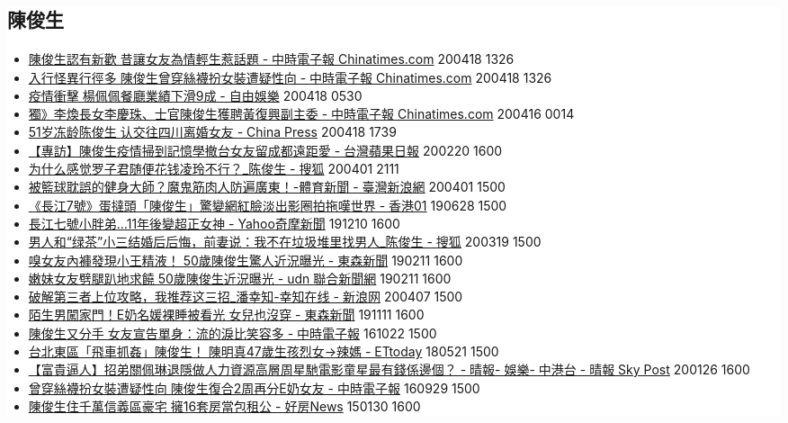 ## 陳俊生


- [陳俊生認有新歡 昔讓女友為情輕生惹話題 - 中時電子報 Chinatimes.com](https://www.chinatimes.com/realtimenews/20200418001923-260404 "陳俊生認有新歡 昔讓女友為情輕生惹話題 - 中時電子報 Chinatimes.com") 200418 1326
- [入行怪異行徑多 陳俊生曾穿絲襪扮女裝遭疑性向 - 中時電子報 Chinatimes.com](https://www.chinatimes.com/realtimenews/20200418001928-260404 "入行怪異行徑多 陳俊生曾穿絲襪扮女裝遭疑性向 - 中時電子報 Chinatimes.com") 200418 1326
- [疫情衝擊 楊佩佩餐廳業績下滑9成 - 自由娛樂](https://ent.ltn.com.tw/news/paper/1366576 "疫情衝擊 楊佩佩餐廳業績下滑9成 - 自由娛樂") 200418 0530
- [獨》李煥長女李慶珠、士官陳俊生獲聘黃復興副主委 - 中時電子報 Chinatimes.com](https://www.chinatimes.com/realtimenews/20200415006041-260407 "獨》李煥長女李慶珠、士官陳俊生獲聘黃復興副主委 - 中時電子報 Chinatimes.com") 200416 0014
- [51岁冻龄陈俊生 认交往四川离婚女友 - China Press](https://www.chinapress.com.my/20200418/51%E5%B2%81%E5%86%BB%E9%BE%84%E9%99%88%E4%BF%8A%E7%94%9F-%E8%AE%A4%E4%BA%A4%E5%BE%80%E5%9B%9B%E5%B7%9D%E7%A6%BB%E5%A9%9A%E5%A5%B3%E5%8F%8B/ "51岁冻龄陈俊生 认交往四川离婚女友 - China Press") 200418 1739
- [【專訪】陳俊生疫情掃到記憶學撤台女友留成都遠距愛 - 台灣蘋果日報](https://tw.appledaily.com/entertainment/20200220/KI7ZT6MZUV63FC6AUMFID3FCWM/ "【專訪】陳俊生疫情掃到記憶學撤台女友留成都遠距愛 - 台灣蘋果日報") 200220 1600
- [为什么感觉罗子君随便花钱凌玲不行？_陈俊生 - 搜狐](http://www.sohu.com/a/384892885_628485 "为什么感觉罗子君随便花钱凌玲不行？_陈俊生 - 搜狐") 200401 2111
- [被籃球耽誤的健身大師？魔鬼筋肉人防遍廣東！-體育新聞 - 臺灣新浪網](https://news.sina.com.tw/article/20200401/34730222.html "被籃球耽誤的健身大師？魔鬼筋肉人防遍廣東！-體育新聞 - 臺灣新浪網") 200401 1500
- [《長江7號》蛋撻頭「陳俊生」驚變網紅臉淡出影圈拍拖嘆世界 - 香港01](https://www.hk01.com/%E9%9B%BB%E5%BD%B1/345782/%E9%95%B7%E6%B1%9F7%E8%99%9F-%E8%9B%8B%E6%92%BB%E9%A0%AD-%E9%99%B3%E4%BF%8A%E7%94%9F-%E9%A9%9A%E8%AE%8A%E7%B6%B2%E7%B4%85%E8%87%89-%E6%B7%A1%E5%87%BA%E5%BD%B1%E5%9C%88%E6%8B%8D%E6%8B%96%E5%98%86%E4%B8%96%E7%95%8C "《長江7號》蛋撻頭「陳俊生」驚變網紅臉淡出影圈拍拖嘆世界 - 香港01") 190628 1500
- [長江七號小胖弟…11年後變超正女神 - Yahoo奇摩新聞](https://tw.news.yahoo.com/%E9%95%B7%E6%B1%9F%E4%B8%83%E8%99%9F%E5%B0%8F%E8%83%96%E5%BC%9F-11%E5%B9%B4%E5%BE%8C%E8%AE%8A%E8%B6%85%E6%AD%A3%E5%A5%B3%E7%A5%9E-052503961.html "長江七號小胖弟…11年後變超正女神 - Yahoo奇摩新聞") 191210 1600
- [男人和“绿茶”小三结婚后后悔，前妻说：我不在垃圾堆里找男人_陈俊生 - 搜狐](http://www.sohu.com/a/381465281_649784 "男人和“绿茶”小三结婚后后悔，前妻说：我不在垃圾堆里找男人_陈俊生 - 搜狐") 200319 1500
- [嗅女友內褲發現小王精液！ 50歲陳俊生驚人近況曝光 - 東森新聞](https://news.ebc.net.tw/news/entertainment/151974 "嗅女友內褲發現小王精液！ 50歲陳俊生驚人近況曝光 - 東森新聞") 190211 1600
- [嫩妹女友劈腿趴地求饒 50歲陳俊生近況曝光 - udn 聯合新聞網](https://stars.udn.com/star/story/10091/3638472 "嫩妹女友劈腿趴地求饒 50歲陳俊生近況曝光 - udn 聯合新聞網") 190211 1600
- [破解第三者上位攻略，我推荐这三招_潘幸知-幸知在线 - 新浪网](http://blog.sina.com.cn/s/blog_446890da0102z4mv.html?tj=1 "破解第三者上位攻略，我推荐这三招_潘幸知-幸知在线 - 新浪网") 200407 1500
- [陌生男闖家門！E奶名媛裸睡被看光 女兒也沒穿 - 東森新聞](https://news.ebc.net.tw/News/entertainment/185539 "陌生男闖家門！E奶名媛裸睡被看光 女兒也沒穿 - 東森新聞") 191111 1600
- [陳俊生又分手 女友宣告單身：流的淚比笑容多 - 中時電子報](https://www.chinatimes.com/realtimenews/20161022002771-260404 "陳俊生又分手 女友宣告單身：流的淚比笑容多 - 中時電子報") 161022 1500
- [台北東區「飛車抓姦」陳俊生！ 陳明真47歲生孩烈女→辣媽 - ETtoday](https://star.ettoday.net/news/1173825 "台北東區「飛車抓姦」陳俊生！ 陳明真47歲生孩烈女→辣媽 - ETtoday") 180521 1500
- [【富貴逼人】招弟關佩琳退隱做人力資源高層周星馳電影童星最有錢係邊個？ - 晴報- 娛樂- 中港台 - 晴報 Sky Post](https://skypost.ulifestyle.com.hk/article/2549241/%E3%80%90%E5%AF%8C%E8%B2%B4%E9%80%BC%E4%BA%BA%E3%80%91%E6%8B%9B%E5%BC%9F%E9%97%9C%E4%BD%A9%E7%90%B3%E9%80%80%E9%9A%B1%E5%81%9A%E4%BA%BA%E5%8A%9B%E8%B3%87%E6%BA%90%E9%AB%98%E5%B1%A4%20%E5%91%A8%E6%98%9F%E9%A6%B3%E9%9B%BB%E5%BD%B1%E7%AB%A5%E6%98%9F%E6%9C%80%E6%9C%89%E9%8C%A2%E4%BF%82%E9%82%8A%E5%80%8B%EF%BC%9F "【富貴逼人】招弟關佩琳退隱做人力資源高層周星馳電影童星最有錢係邊個？ - 晴報- 娛樂- 中港台 - 晴報 Sky Post") 200126 1600
- [曾穿絲襪扮女裝遭疑性向 陳俊生復合2周再分E奶女友 - 中時電子報](https://www.chinatimes.com/realtimenews/20160929001577-260404 "曾穿絲襪扮女裝遭疑性向 陳俊生復合2周再分E奶女友 - 中時電子報") 160929 1500
- [陳俊生住千萬信義區豪宅 擁16套房當包租公 - 好房News](https://news.housefun.com.tw/jill/article/39276790211 "陳俊生住千萬信義區豪宅 擁16套房當包租公 - 好房News") 150130 1600
